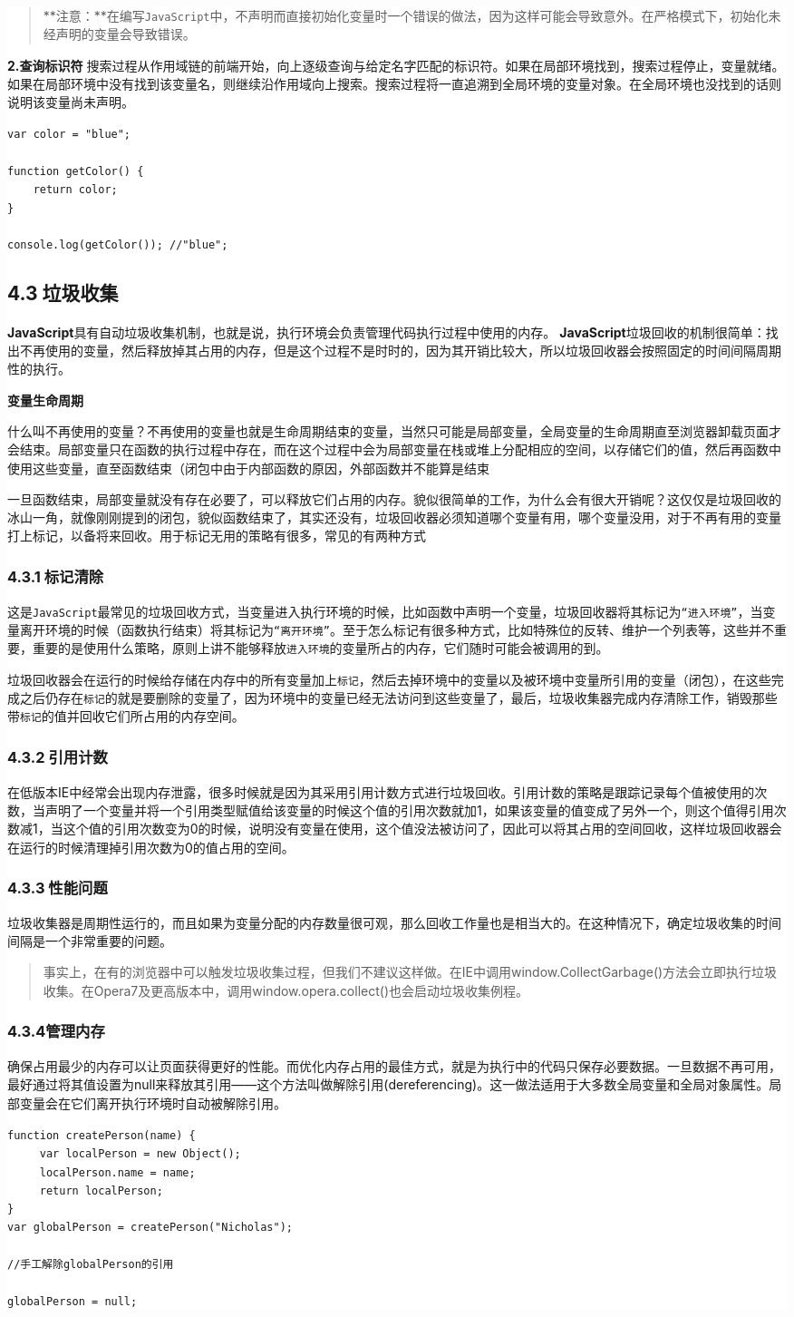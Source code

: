 > **注意：**在编写`JavaScript`中，不声明而直接初始化变量时一个错误的做法，因为这样可能会导致意外。在严格模式下，初始化未经声明的变量会导致错误。

**2.查询标识符**
搜索过程从作用域链的前端开始，向上逐级查询与给定名字匹配的标识符。如果在局部环境找到，搜索过程停止，变量就绪。如果在局部环境中没有找到该变量名，则继续沿作用域向上搜索。搜索过程将一直追溯到全局环境的变量对象。在全局环境也没找到的话则说明该变量尚未声明。

```
var color = "blue";

function getColor() {
    return color;
}

console.log(getColor()); //"blue";
```

## 4.3 垃圾收集

**JavaScript**具有自动垃圾收集机制，也就是说，执行环境会负责管理代码执行过程中使用的内存。
**JavaScript**垃圾回收的机制很简单：找出不再使用的变量，然后释放掉其占用的内存，但是这个过程不是时时的，因为其开销比较大，所以垃圾回收器会按照固定的时间间隔周期性的执行。

**变量生命周期**

什么叫不再使用的变量？不再使用的变量也就是生命周期结束的变量，当然只可能是局部变量，全局变量的生命周期直至浏览器卸载页面才会结束。局部变量只在函数的执行过程中存在，而在这个过程中会为局部变量在栈或堆上分配相应的空间，以存储它们的值，然后再函数中使用这些变量，直至函数结束（闭包中由于内部函数的原因，外部函数并不能算是结束

一旦函数结束，局部变量就没有存在必要了，可以释放它们占用的内存。貌似很简单的工作，为什么会有很大开销呢？这仅仅是垃圾回收的冰山一角，就像刚刚提到的闭包，貌似函数结束了，其实还没有，垃圾回收器必须知道哪个变量有用，哪个变量没用，对于不再有用的变量打上标记，以备将来回收。用于标记无用的策略有很多，常见的有两种方式

### 4.3.1 标记清除

这是`JavaScript`最常见的垃圾回收方式，当变量进入执行环境的时候，比如函数中声明一个变量，垃圾回收器将其标记为`“进入环境”`，当变量离开环境的时候（函数执行结束）将其标记为`“离开环境”`。至于怎么标记有很多种方式，比如特殊位的反转、维护一个列表等，这些并不重要，重要的是使用什么策略，原则上讲不能够释放`进入环境`的变量所占的内存，它们随时可能会被调用的到。

垃圾回收器会在运行的时候给存储在内存中的所有变量加上`标记`，然后去掉环境中的变量以及被环境中变量所引用的变量（闭包），在这些完成之后仍存在`标记`的就是要删除的变量了，因为环境中的变量已经无法访问到这些变量了，最后，垃圾收集器完成内存清除工作，销毁那些带`标记`的值并回收它们所占用的内存空间。

### 4.3.2 引用计数

在低版本IE中经常会出现内存泄露，很多时候就是因为其采用引用计数方式进行垃圾回收。引用计数的策略是跟踪记录每个值被使用的次数，当声明了一个变量并将一个引用类型赋值给该变量的时候这个值的引用次数就加1，如果该变量的值变成了另外一个，则这个值得引用次数减1，当这个值的引用次数变为0的时候，说明没有变量在使用，这个值没法被访问了，因此可以将其占用的空间回收，这样垃圾回收器会在运行的时候清理掉引用次数为0的值占用的空间。

### 4.3.3 性能问题

垃圾收集器是周期性运行的，而且如果为变量分配的内存数量很可观，那么回收工作量也是相当大的。在这种情况下，确定垃圾收集的时间间隔是一个非常重要的问题。

> 事实上，在有的浏览器中可以触发垃圾收集过程，但我们不建议这样做。在IE中调用window.CollectGarbage()方法会立即执行垃圾收集。在Opera7及更高版本中，调用window.opera.collect()也会启动垃圾收集例程。

### 4.3.4管理内存

确保占用最少的内存可以让页面获得更好的性能。而优化内存占用的最佳方式，就是为执行中的代码只保存必要数据。一旦数据不再可用，最好通过将其值设置为null来释放其引用——这个方法叫做解除引用(dereferencing)。这一做法适用于大多数全局变量和全局对象属性。局部变量会在它们离开执行环境时自动被解除引用。

```
function createPerson(name) {
     var localPerson = new Object();
     localPerson.name = name;
     return localPerson;
}
var globalPerson = createPerson("Nicholas");

//手工解除globalPerson的引用

globalPerson = null;
```
